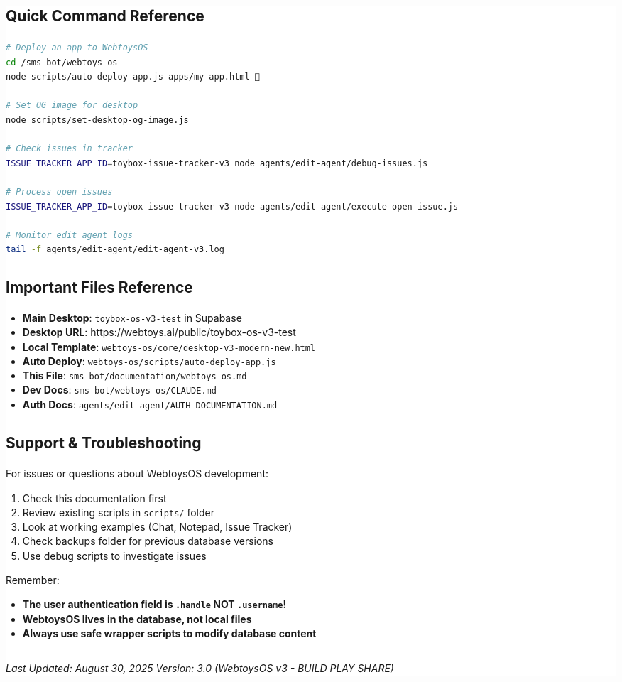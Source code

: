 ## Quick Command Reference

```bash
# Deploy an app to WebtoysOS
cd /sms-bot/webtoys-os
node scripts/auto-deploy-app.js apps/my-app.html 🎯

# Set OG image for desktop
node scripts/set-desktop-og-image.js

# Check issues in tracker
ISSUE_TRACKER_APP_ID=toybox-issue-tracker-v3 node agents/edit-agent/debug-issues.js

# Process open issues
ISSUE_TRACKER_APP_ID=toybox-issue-tracker-v3 node agents/edit-agent/execute-open-issue.js

# Monitor edit agent logs
tail -f agents/edit-agent/edit-agent-v3.log
```

## Important Files Reference

- **Main Desktop**: `toybox-os-v3-test` in Supabase
- **Desktop URL**: https://webtoys.ai/public/toybox-os-v3-test  
- **Local Template**: `webtoys-os/core/desktop-v3-modern-new.html`
- **Auto Deploy**: `webtoys-os/scripts/auto-deploy-app.js`
- **This File**: `sms-bot/documentation/webtoys-os.md`
- **Dev Docs**: `sms-bot/webtoys-os/CLAUDE.md`
- **Auth Docs**: `agents/edit-agent/AUTH-DOCUMENTATION.md`

## Support & Troubleshooting

For issues or questions about WebtoysOS development:
1. Check this documentation first
2. Review existing scripts in `scripts/` folder
3. Look at working examples (Chat, Notepad, Issue Tracker)
4. Check backups folder for previous database versions
5. Use debug scripts to investigate issues

Remember: 
- **The user authentication field is `.handle` NOT `.username`!**
- **WebtoysOS lives in the database, not local files**
- **Always use safe wrapper scripts to modify database content**

---

*Last Updated: August 30, 2025*
*Version: 3.0 (WebtoysOS v3 - BUILD PLAY SHARE)*